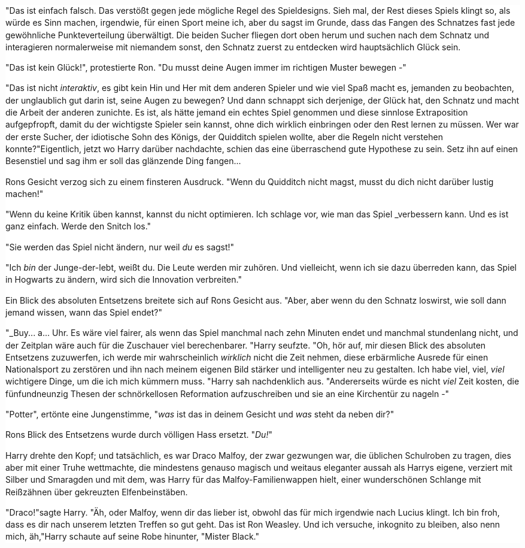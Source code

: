"Das ist einfach falsch. Das verstößt gegen jede mögliche Regel des Spieldesigns. Sieh mal, der Rest dieses Spiels klingt so, als würde es Sinn machen, irgendwie, für einen Sport meine ich, aber du sagst im Grunde, dass das Fangen des Schnatzes fast jede gewöhnliche Punkteverteilung überwältigt. Die beiden Sucher fliegen dort oben herum und suchen nach dem Schnatz und interagieren normalerweise mit niemandem sonst, den Schnatz zuerst zu entdecken wird hauptsächlich Glück sein.

"Das ist kein Glück!", protestierte Ron. "Du musst deine Augen immer im richtigen Muster bewegen -"

"Das ist nicht _interaktiv_, es gibt kein Hin und Her mit dem anderen Spieler und wie viel Spaß macht es, jemanden zu beobachten, der unglaublich gut darin ist, seine Augen zu bewegen? Und dann schnappt sich derjenige, der Glück hat, den Schnatz und macht die Arbeit der anderen zunichte. Es ist, als hätte jemand ein echtes Spiel genommen und diese sinnlose Extraposition aufgepfropft, damit du der wichtigste Spieler sein kannst, ohne dich wirklich einbringen oder den Rest lernen zu müssen. Wer war der erste Sucher, der idiotische Sohn des Königs, der Quidditch spielen wollte, aber die Regeln nicht verstehen konnte?"Eigentlich, jetzt wo Harry darüber nachdachte, schien das eine überraschend gute Hypothese zu sein. Setz ihn auf einen Besenstiel und sag ihm er soll das glänzende Ding fangen...

Rons Gesicht verzog sich zu einem finsteren Ausdruck. "Wenn du Quidditch nicht magst, musst du dich nicht darüber lustig machen!"

"Wenn du keine Kritik üben kannst, kannst du nicht optimieren. Ich schlage vor, wie man das Spiel _verbessern kann. Und es ist ganz einfach. Werde den Snitch los."

"Sie werden das Spiel nicht ändern, nur weil _du_ es sagst!"

"Ich _bin_ der Junge-der-lebt, weißt du. Die Leute werden mir zuhören. Und vielleicht, wenn ich sie dazu überreden kann, das Spiel in Hogwarts zu ändern, wird sich die Innovation verbreiten."

Ein Blick des absoluten Entsetzens breitete sich auf Rons Gesicht aus. "Aber, aber wenn du den Schnatz loswirst, wie soll dann jemand wissen, wann das Spiel endet?"

"_Buy... a... Uhr. Es wäre viel fairer, als wenn das Spiel manchmal nach zehn Minuten endet und manchmal stundenlang nicht, und der Zeitplan wäre auch für die Zuschauer viel berechenbarer. "Harry seufzte. "Oh, hör auf, mir diesen Blick des absoluten Entsetzens zuzuwerfen, ich werde mir wahrscheinlich _wirklich_ nicht die Zeit nehmen, diese erbärmliche Ausrede für einen Nationalsport zu zerstören und ihn nach meinem eigenen Bild stärker und intelligenter neu zu gestalten. Ich habe viel, viel, _viel_ wichtigere Dinge, um die ich mich kümmern muss. "Harry sah nachdenklich aus. "Andererseits würde es nicht _viel_ Zeit kosten, die fünfundneunzig Thesen der schnörkellosen Reformation aufzuschreiben und sie an eine Kirchentür zu nageln -"

"Potter", ertönte eine Jungenstimme, "_was_ ist das in deinem Gesicht und _was_ steht da neben dir?"

Rons Blick des Entsetzens wurde durch völligen Hass ersetzt. "_Du!_"

Harry drehte den Kopf; und tatsächlich, es war Draco Malfoy, der zwar gezwungen war, die üblichen Schulroben zu tragen, dies aber mit einer Truhe wettmachte, die mindestens genauso magisch und weitaus eleganter aussah als Harrys eigene, verziert mit Silber und Smaragden und mit dem, was Harry für das Malfoy-Familienwappen hielt, einer wunderschönen Schlange mit Reißzähnen über gekreuzten Elfenbeinstäben.

"Draco!"sagte Harry. "Äh, oder Malfoy, wenn dir das lieber ist, obwohl das für mich irgendwie nach Lucius klingt. Ich bin froh, dass es dir nach unserem letzten Treffen so gut geht. Das ist Ron Weasley. Und ich versuche, inkognito zu bleiben, also nenn mich, äh,"Harry schaute auf seine Robe hinunter, "Mister Black."
